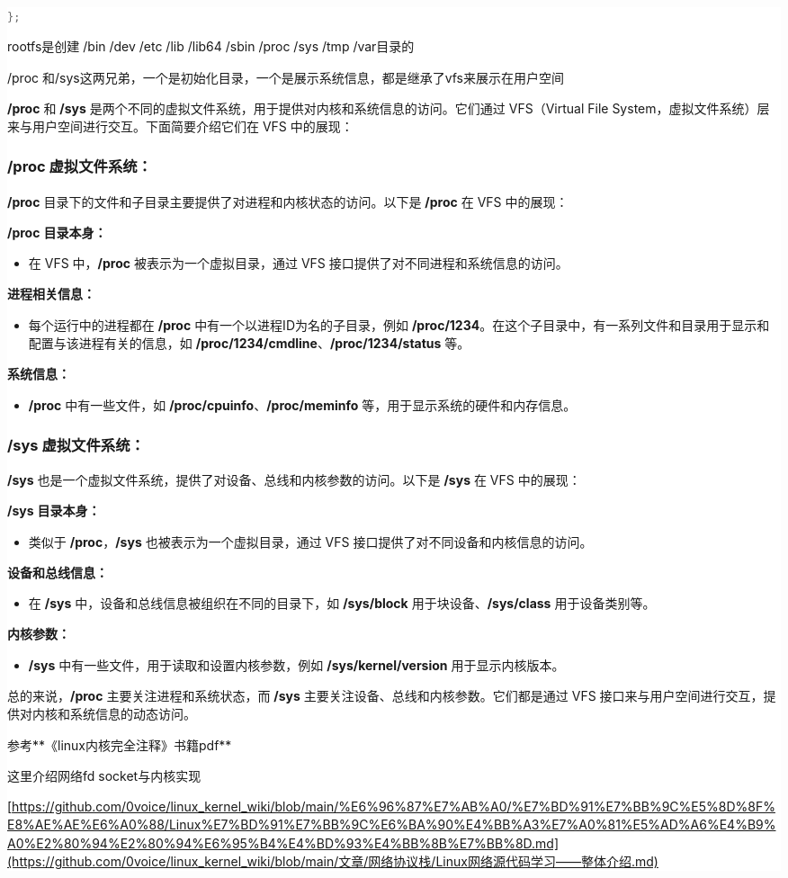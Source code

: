 ```c
};
```





rootfs是创建 /bin /dev /etc /lib /lib64 /sbin /proc /sys /tmp /var目录的

/proc 和/sys这两兄弟，一个是初始化目录，一个是展示系统信息，都是继承了vfs来展示在用户空间

**/proc** 和 **/sys** 是两个不同的虚拟文件系统，用于提供对内核和系统信息的访问。它们通过 VFS（Virtual File System，虚拟文件系统）层来与用户空间进行交互。下面简要介绍它们在 VFS 中的展现：

### **/proc** **虚拟文件系统：**

**/proc** 目录下的文件和子目录主要提供了对进程和内核状态的访问。以下是 **/proc** 在 VFS 中的展现：

**/proc** **目录本身：**

- 在 VFS 中，**/proc** 被表示为一个虚拟目录，通过 VFS 接口提供了对不同进程和系统信息的访问。

**进程相关信息：**

- 每个运行中的进程都在 **/proc** 中有一个以进程ID为名的子目录，例如 **/proc/1234**。在这个子目录中，有一系列文件和目录用于显示和配置与该进程有关的信息，如 **/proc/1234/cmdline**、**/proc/1234/status** 等。

**系统信息：**

- **/proc** 中有一些文件，如 **/proc/cpuinfo**、**/proc/meminfo** 等，用于显示系统的硬件和内存信息。

### **/sys** **虚拟文件系统：**

**/sys** 也是一个虚拟文件系统，提供了对设备、总线和内核参数的访问。以下是 **/sys** 在 VFS 中的展现：

**/sys** **目录本身：**

- 类似于 **/proc**，**/sys** 也被表示为一个虚拟目录，通过 VFS 接口提供了对不同设备和内核信息的访问。

**设备和总线信息：**

- 在 **/sys** 中，设备和总线信息被组织在不同的目录下，如 **/sys/block** 用于块设备、**/sys/class** 用于设备类别等。

**内核参数：**

- **/sys** 中有一些文件，用于读取和设置内核参数，例如 **/sys/kernel/version** 用于显示内核版本。

总的来说，**/proc** 主要关注进程和系统状态，而 **/sys** 主要关注设备、总线和内核参数。它们都是通过 VFS 接口来与用户空间进行交互，提供对内核和系统信息的动态访问。





参考**《linux内核完全注释》书籍pdf**

这里介绍网络fd socket与内核实现

[https://github.com/0voice/linux_kernel_wiki/blob/main/%E6%96%87%E7%AB%A0/%E7%BD%91%E7%BB%9C%E5%8D%8F%E8%AE%AE%E6%A0%88/Linux%E7%BD%91%E7%BB%9C%E6%BA%90%E4%BB%A3%E7%A0%81%E5%AD%A6%E4%B9%A0%E2%80%94%E2%80%94%E6%95%B4%E4%BD%93%E4%BB%8B%E7%BB%8D.md](https://github.com/0voice/linux_kernel_wiki/blob/main/文章/网络协议栈/Linux网络源代码学习——整体介绍.md)